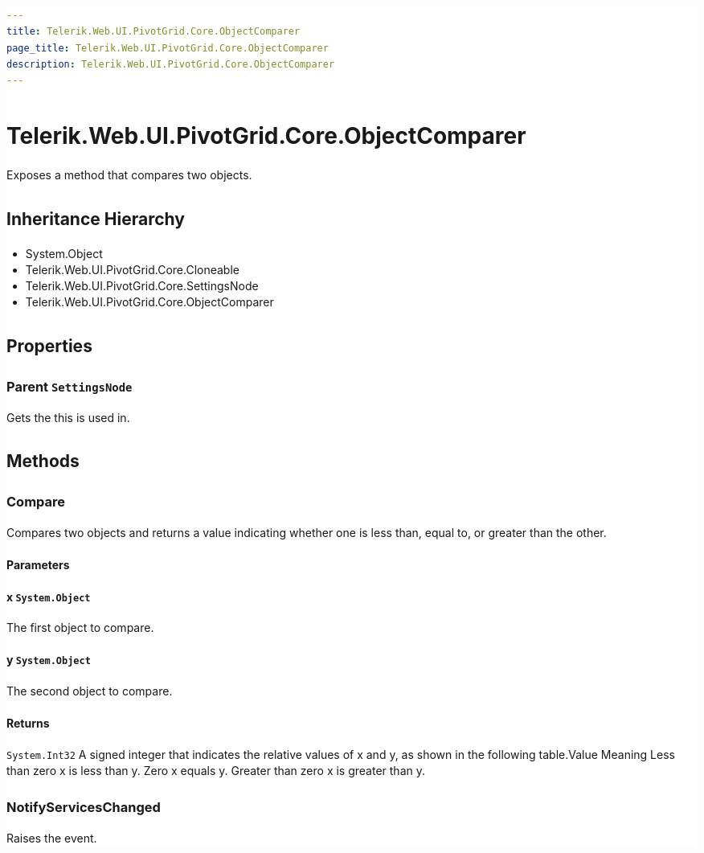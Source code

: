 ```yaml
---
title: Telerik.Web.UI.PivotGrid.Core.ObjectComparer
page_title: Telerik.Web.UI.PivotGrid.Core.ObjectComparer
description: Telerik.Web.UI.PivotGrid.Core.ObjectComparer
---
```


# Telerik.Web.UI.PivotGrid.Core.ObjectComparer

Exposes a method that compares two objects.

## Inheritance Hierarchy

* System.Object
* Telerik.Web.UI.PivotGrid.Core.Cloneable
* Telerik.Web.UI.PivotGrid.Core.SettingsNode
* Telerik.Web.UI.PivotGrid.Core.ObjectComparer

## Properties

###  Parent `SettingsNode`

Gets the  this  is used in.

## Methods

###  Compare

Compares two objects and returns a value indicating whether one is less than, equal to, or greater than the other.

#### Parameters

#### x `System.Object`

The first object to compare.

#### y `System.Object`

The second object to compare.

#### Returns

`System.Int32` A signed integer that indicates the relative values of x and y, as shown
            in the following table.Value Meaning Less than zero x is less than y. Zero
            x equals y. Greater than zero x is greater than y.

###  NotifyServicesChanged

Raises the  event.
